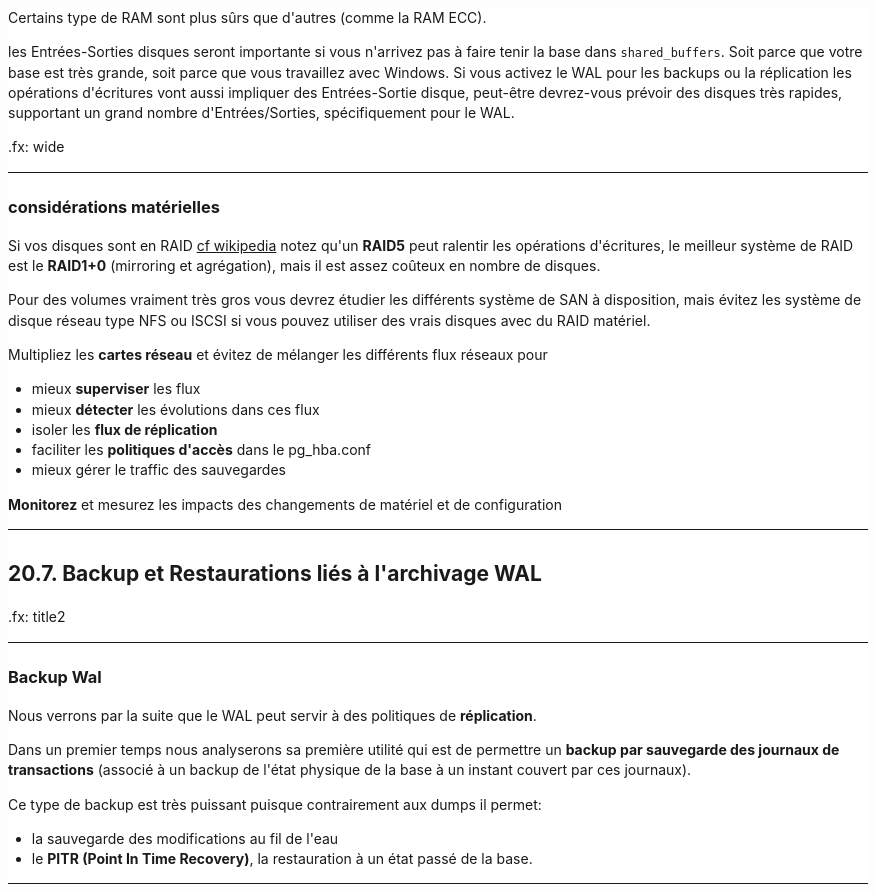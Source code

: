 Certains type de RAM sont plus sûrs que d'autres (comme la RAM ECC).

les Entrées-Sorties disques seront importante si vous n'arrivez pas à faire
tenir la base dans `shared_buffers`. Soit parce que votre base est très grande,
soit parce que vous travaillez avec Windows. Si vous activez le WAL pour les
backups ou la réplication les opérations d'écritures vont aussi impliquer des
Entrées-Sortie disque, peut-être devrez-vous prévoir des disques très rapides,
supportant un grand nombre d'Entrées/Sorties, spécifiquement pour le WAL.

.fx: wide

--------------------------------------------------------------------------------

### considérations matérielles

Si vos disques sont en RAID [cf wikipedia](http://fr.wikipedia.org/wiki/RAID_%28informatique%29)
 notez qu'un **RAID5** peut ralentir les opérations d'écritures, le meilleur
 système de RAID est le **RAID1+0** (mirroring et agrégation), mais il est assez
coûteux en nombre de disques.

Pour des volumes vraiment très gros vous devrez étudier les différents système
de SAN à disposition, mais évitez les système de disque réseau type NFS ou ISCSI
si vous pouvez utiliser des vrais disques avec du RAID matériel.

Multipliez les **cartes réseau** et évitez de mélanger les différents flux
réseaux pour

* mieux **superviser** les flux
* mieux **détecter** les évolutions dans ces flux
* isoler les **flux de réplication**
* faciliter les **politiques d'accès** dans le pg_hba.conf
* mieux gérer le traffic des sauvegardes

**Monitorez** et mesurez les impacts des changements de matériel et de configuration

--------------------------------------------------------------------------------

## 20.7. Backup et Restaurations liés à l'archivage WAL

.fx: title2

--------------------------------------------------------------------------------

### Backup Wal

Nous verrons par la suite que le WAL peut servir à des politiques de **réplication**.

Dans un premier temps nous analyserons sa première utilité qui est de permettre
un **backup par sauvegarde des journaux de transactions** (associé à un backup de
l'état physique de la base à un instant couvert par ces journaux).

Ce type de backup est très puissant puisque contrairement aux dumps il permet:

* la sauvegarde des modifications au fil de l'eau
* le **PITR (Point In Time Recovery)**, la restauration à un état passé de la base.

--------------------------------------------------------------------------------
